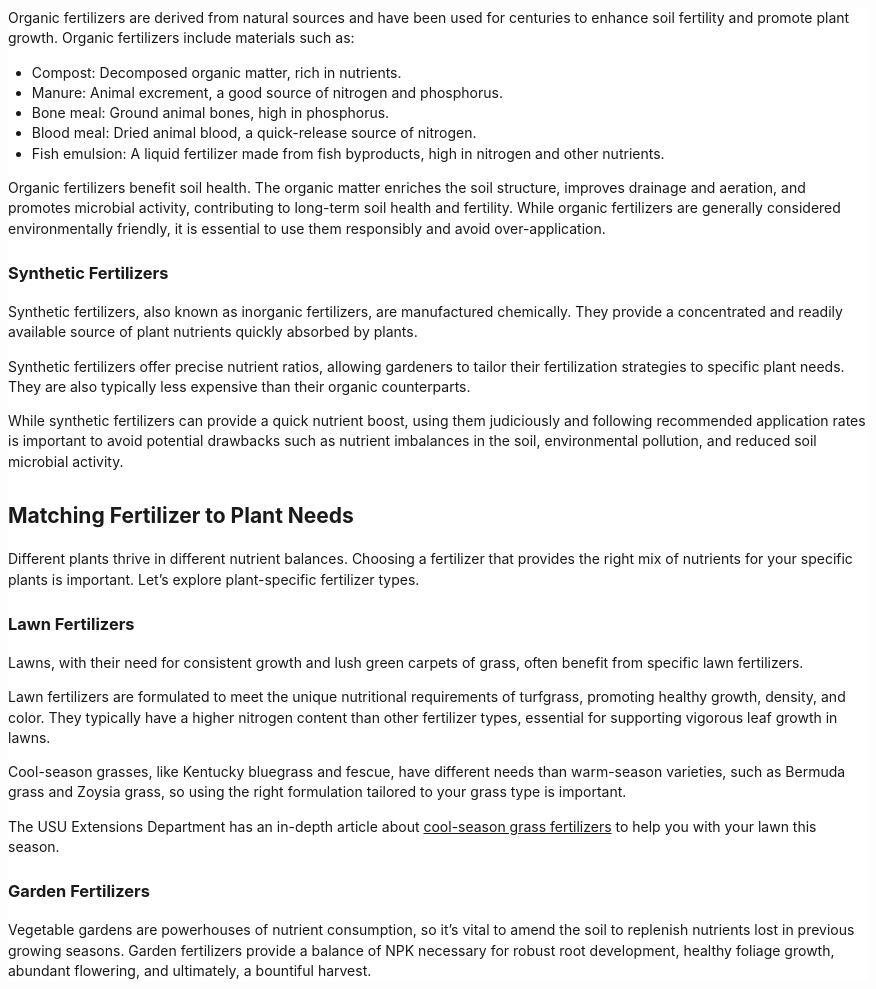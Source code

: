 <p>Organic fertilizers are derived from natural sources and have been used for centuries to enhance soil fertility and promote plant growth. Organic fertilizers include materials such as:</p>

<ul>
	<li>Compost: Decomposed organic matter, rich in nutrients.</li>
	<li>Manure: Animal excrement, a good source of nitrogen and phosphorus.</li>
	<li>Bone meal: Ground animal bones, high in phosphorus.</li>
	<li>Blood meal: Dried animal blood, a quick-release source of nitrogen.</li>
	<li>Fish emulsion: A liquid fertilizer made from fish byproducts, high in nitrogen and other nutrients.</li>
</ul>

<p>Organic fertilizers benefit soil health. The organic matter enriches the soil structure, improves drainage and aeration, and promotes microbial activity, contributing to long-term soil health and fertility. While organic fertilizers are generally considered environmentally friendly, it is essential to use them responsibly and avoid over-application. </p>

<h3 id="syntheticfertilizers">Synthetic Fertilizers</h3>

<p>Synthetic fertilizers, also known as inorganic fertilizers, are manufactured chemically. They provide a concentrated and readily available source of plant nutrients quickly absorbed by plants. </p>

<p>Synthetic fertilizers offer precise nutrient ratios, allowing gardeners to tailor their fertilization strategies to specific plant needs. They are also typically less expensive than their organic counterparts.</p>

<p>While synthetic fertilizers can provide a quick nutrient boost, using them judiciously and following recommended application rates is important to avoid potential drawbacks such as nutrient imbalances in the soil, environmental pollution, and reduced soil microbial activity.</p>

<h2 id="matchingfertilizertoplantneeds">Matching Fertilizer to Plant Needs</h2>

<p>Different plants thrive in different nutrient balances. Choosing a fertilizer that provides the right mix of nutrients for your specific plants is important. Let&rsquo;s explore plant-specific fertilizer types.</p>

<h3 id="lawnfertilizers">Lawn Fertilizers</h3>

<p>Lawns, with their need for consistent growth and lush green carpets of grass, often benefit from specific lawn fertilizers. </p>

<p>Lawn fertilizers are formulated to meet the unique nutritional requirements of turfgrass, promoting healthy growth, density, and color. They typically have a higher nitrogen content than other fertilizer types, essential for supporting vigorous leaf growth in lawns.</p>

<p>Cool-season grasses, like Kentucky bluegrass and fescue, have different needs than warm-season varieties, such as Bermuda grass and Zoysia grass, so using the right formulation tailored to your grass type is important. </p>

<p>The USU Extensions Department has an in-depth article about <a href="https://extension.usu.edu/yardandgarden/research/lawn-fertilizers-for-cool-season-turf" target="_blank" rel="noopener">cool-season grass fertilizers</a> to help you with your lawn this season.</p>

<h3 id="gardenfertilizers">Garden Fertilizers</h3>

<p>Vegetable gardens are powerhouses of nutrient consumption, so it&rsquo;s vital to amend the soil to replenish nutrients lost in previous growing seasons. Garden fertilizers provide a balance of NPK necessary for robust root development, healthy foliage growth, abundant flowering, and ultimately, a bountiful harvest.</p>
